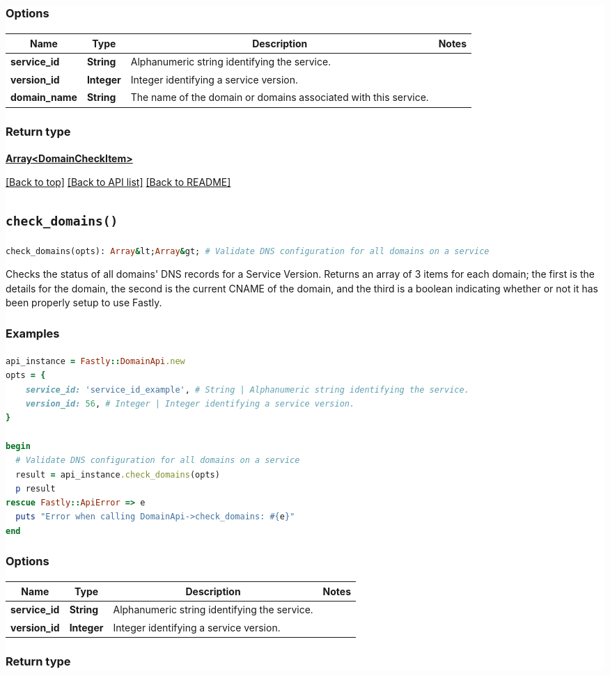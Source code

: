 ### Options

| Name | Type | Description | Notes |
| ---- | ---- | ----------- | ----- |
| **service_id** | **String** | Alphanumeric string identifying the service. |  |
| **version_id** | **Integer** | Integer identifying a service version. |  |
| **domain_name** | **String** | The name of the domain or domains associated with this service. |  |

### Return type

[**Array&lt;DomainCheckItem&gt;**](DomainCheckItem.md)

[[Back to top]](#) [[Back to API list]](../../README.md#endpoints)
[[Back to README]](../../README.md)
## `check_domains()`

```ruby
check_domains(opts): Array&lt;Array&gt; # Validate DNS configuration for all domains on a service
```

Checks the status of all domains' DNS records for a Service Version. Returns an array of 3 items for each domain; the first is the details for the domain, the second is the current CNAME of the domain, and the third is a boolean indicating whether or not it has been properly setup to use Fastly.

### Examples

```ruby
api_instance = Fastly::DomainApi.new
opts = {
    service_id: 'service_id_example', # String | Alphanumeric string identifying the service.
    version_id: 56, # Integer | Integer identifying a service version.
}

begin
  # Validate DNS configuration for all domains on a service
  result = api_instance.check_domains(opts)
  p result
rescue Fastly::ApiError => e
  puts "Error when calling DomainApi->check_domains: #{e}"
end
```

### Options

| Name | Type | Description | Notes |
| ---- | ---- | ----------- | ----- |
| **service_id** | **String** | Alphanumeric string identifying the service. |  |
| **version_id** | **Integer** | Integer identifying a service version. |  |

### Return type
